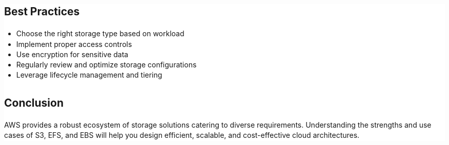 ## Best Practices
- Choose the right storage type based on workload
- Implement proper access controls
- Use encryption for sensitive data
- Regularly review and optimize storage configurations
- Leverage lifecycle management and tiering

## Conclusion

AWS provides a robust ecosystem of storage solutions catering to diverse requirements. Understanding the strengths and use cases of S3, EFS, and EBS will help you design efficient, scalable, and cost-effective cloud architectures.